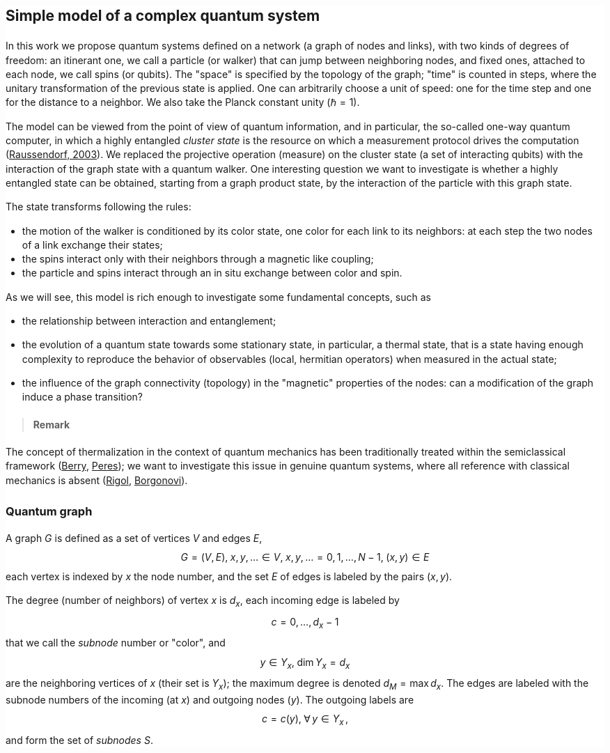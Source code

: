 ## Simple model of a complex quantum system

In this work we propose quantum systems defined on a network (a graph of nodes and links), with two kinds of degrees of freedom: an itinerant one, we call a particle (or walker) that can jump between neighboring nodes, and fixed ones, attached to each node, we call spins (or qubits). The "space" is specified by the topology of the graph; "time" is counted in steps, where the unitary transformation of the previous state is applied. One can arbitrarily choose a unit of speed: one for the time step and one for the distance to a neighbor. We also take the Planck constant unity ($\hbar=1$).

The model can be viewed from the point of view of quantum information, and in particular, the so-called one-way quantum computer, in which a highly entangled *cluster state* is the resource on which a measurement protocol drives the computation ([Raussendorf, 2003](http://dx.doi.org/10.1103/PhysRevA.68.022312)). We replaced the projective operation (measure) on the cluster state (a set of interacting qubits) with the interaction of the graph state with a quantum walker. One interesting question we want to investigate is whether a highly entangled state can be obtained, starting from a graph product state, by the interaction of the particle with this graph state.

The state transforms following the rules:

* the motion of the walker is conditioned by its color state, one color for each link to its neighbors: at each step the two nodes of a link exchange their states;
* the spins interact only with their neighbors through a magnetic like coupling; 
* the particle and spins interact through an in situ exchange between color and spin.

As we will see, this model is rich enough to investigate some fundamental concepts, such as

* the relationship between interaction and entanglement; 

* the evolution of a quantum state towards some stationary state, in particular, a thermal state, that is a state having enough complexity to reproduce the behavior of observables (local, hermitian operators) when measured in the actual state;

* the influence of the graph connectivity (topology) in the "magnetic" properties of the nodes: can a modification of the graph induce a phase transition?


> #### Remark
The concept of thermalization in the context of quantum mechanics has been traditionally treated within the semiclassical framework ([Berry](http://dx.doi.org/10.1098/rspa.1987.0109), [Peres](http://dx.doi.org/10.1103/PhysRevA.30.1610)); we want to investigate this issue in genuine quantum systems, where all reference with classical mechanics is absent ([Rigol](http://dx.doi.org/10.1038/nature06838), [Borgonovi](http://dx.doi.org/10.1016/j.physrep.2016.02.005)).


### Quantum graph

A graph $G$ is defined as a set of vertices $V$ and edges $E$, 
$$G = (V,E),\;x,y,\ldots \in V,\; x,y,\ldots = 0,1,\ldots,N-1,\;(x,y)\in E$$
each vertex is indexed by $x$ the node number, and the set $E$ of edges is labeled by the pairs $(x,y)$. 

The degree (number of neighbors) of vertex $x$ is $d_x$, each incoming edge is labeled by
$$c=0,\ldots,d_x-1$$
that we call the *subnode* number or "color", and
$$y \in Y_x,\; \mathrm{dim}\,Y_x = d_x$$
are the neighboring vertices of $x$ (their set is $Y_x$); the maximum degree is denoted $d_M=\max d_x$. The edges are labeled with the subnode numbers of the incoming (at $x$) and outgoing nodes ($y$). The outgoing labels are
$$c = c(y), \; \forall \, y\in Y_x\,,$$
and form the set of *subnodes* $S$.
